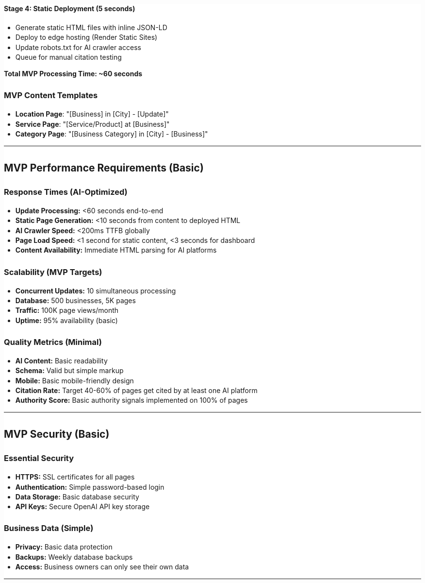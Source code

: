 #### **Stage 4: Static Deployment (5 seconds)**
- Generate static HTML files with inline JSON-LD
- Deploy to edge hosting (Render Static Sites)
- Update robots.txt for AI crawler access
- Queue for manual citation testing

**Total MVP Processing Time: ~60 seconds**

### **MVP Content Templates**
- **Location Page**: "[Business] in [City] - [Update]"
- **Service Page**: "[Service/Product] at [Business]"
- **Category Page**: "[Business Category] in [City] - [Business]"

---

## **MVP Performance Requirements (Basic)**

### **Response Times (AI-Optimized)**
- **Update Processing:** <60 seconds end-to-end
- **Static Page Generation:** <10 seconds from content to deployed HTML
- **AI Crawler Speed:** <200ms TTFB globally
- **Page Load Speed:** <1 second for static content, <3 seconds for dashboard
- **Content Availability:** Immediate HTML parsing for AI platforms

### **Scalability (MVP Targets)**
- **Concurrent Updates:** 10 simultaneous processing
- **Database:** 500 businesses, 5K pages
- **Traffic:** 100K page views/month
- **Uptime:** 95% availability (basic)

### **Quality Metrics (Minimal)**
- **AI Content:** Basic readability
- **Schema:** Valid but simple markup
- **Mobile:** Basic mobile-friendly design
- **Citation Rate:** Target 40-60% of pages get cited by at least one AI platform
- **Authority Score:** Basic authority signals implemented on 100% of pages

---

## **MVP Security (Basic)**

### **Essential Security**
- **HTTPS:** SSL certificates for all pages
- **Authentication:** Simple password-based login
- **Data Storage:** Basic database security
- **API Keys:** Secure OpenAI API key storage

### **Business Data (Simple)**
- **Privacy:** Basic data protection
- **Backups:** Weekly database backups
- **Access:** Business owners can only see their own data

---